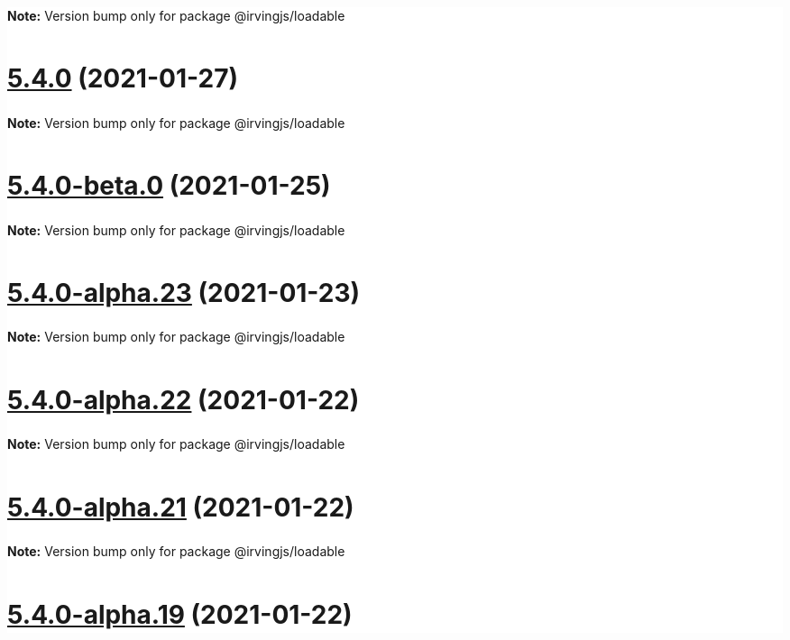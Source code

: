 **Note:** Version bump only for package @irvingjs/loadable





# [5.4.0](https://github.com/alleyinteractive/irving/packages/loaodable/compare/v5.4.0-beta.0...v5.4.0) (2021-01-27)

**Note:** Version bump only for package @irvingjs/loadable





# [5.4.0-beta.0](https://github.com/alleyinteractive/irving/packages/loaodable/compare/v5.4.0-alpha.24...v5.4.0-beta.0) (2021-01-25)

**Note:** Version bump only for package @irvingjs/loadable





# [5.4.0-alpha.23](https://github.com/alleyinteractive/irving/packages/loaodable/compare/v5.4.0-alpha.22...v5.4.0-alpha.23) (2021-01-23)

**Note:** Version bump only for package @irvingjs/loadable





# [5.4.0-alpha.22](https://github.com/alleyinteractive/irving/packages/loaodable/compare/v5.4.0-alpha.21...v5.4.0-alpha.22) (2021-01-22)

**Note:** Version bump only for package @irvingjs/loadable





# [5.4.0-alpha.21](https://github.com/alleyinteractive/irving/packages/loaodable/compare/v5.4.0-alpha.20...v5.4.0-alpha.21) (2021-01-22)

**Note:** Version bump only for package @irvingjs/loadable





# [5.4.0-alpha.19](https://github.com/alleyinteractive/irving/packages/loaodable/compare/v5.4.0-alpha.18...v5.4.0-alpha.19) (2021-01-22)
